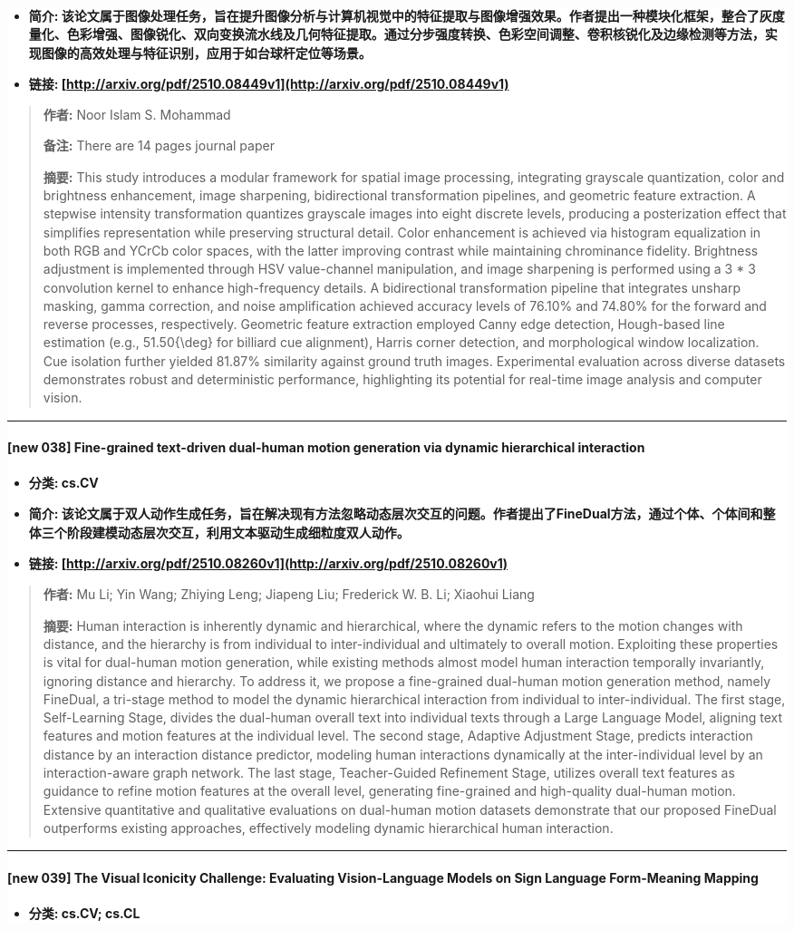 - **简介: 该论文属于图像处理任务，旨在提升图像分析与计算机视觉中的特征提取与图像增强效果。作者提出一种模块化框架，整合了灰度量化、色彩增强、图像锐化、双向变换流水线及几何特征提取。通过分步强度转换、色彩空间调整、卷积核锐化及边缘检测等方法，实现图像的高效处理与特征识别，应用于如台球杆定位等场景。**

- **链接: [http://arxiv.org/pdf/2510.08449v1](http://arxiv.org/pdf/2510.08449v1)**

> **作者:** Noor Islam S. Mohammad
>
> **备注:** There are 14 pages journal paper
>
> **摘要:** This study introduces a modular framework for spatial image processing, integrating grayscale quantization, color and brightness enhancement, image sharpening, bidirectional transformation pipelines, and geometric feature extraction. A stepwise intensity transformation quantizes grayscale images into eight discrete levels, producing a posterization effect that simplifies representation while preserving structural detail. Color enhancement is achieved via histogram equalization in both RGB and YCrCb color spaces, with the latter improving contrast while maintaining chrominance fidelity. Brightness adjustment is implemented through HSV value-channel manipulation, and image sharpening is performed using a 3 * 3 convolution kernel to enhance high-frequency details. A bidirectional transformation pipeline that integrates unsharp masking, gamma correction, and noise amplification achieved accuracy levels of 76.10% and 74.80% for the forward and reverse processes, respectively. Geometric feature extraction employed Canny edge detection, Hough-based line estimation (e.g., 51.50{\deg} for billiard cue alignment), Harris corner detection, and morphological window localization. Cue isolation further yielded 81.87\% similarity against ground truth images. Experimental evaluation across diverse datasets demonstrates robust and deterministic performance, highlighting its potential for real-time image analysis and computer vision.
>
---
#### [new 038] Fine-grained text-driven dual-human motion generation via dynamic hierarchical interaction
- **分类: cs.CV**

- **简介: 该论文属于双人动作生成任务，旨在解决现有方法忽略动态层次交互的问题。作者提出了FineDual方法，通过个体、个体间和整体三个阶段建模动态层次交互，利用文本驱动生成细粒度双人动作。**

- **链接: [http://arxiv.org/pdf/2510.08260v1](http://arxiv.org/pdf/2510.08260v1)**

> **作者:** Mu Li; Yin Wang; Zhiying Leng; Jiapeng Liu; Frederick W. B. Li; Xiaohui Liang
>
> **摘要:** Human interaction is inherently dynamic and hierarchical, where the dynamic refers to the motion changes with distance, and the hierarchy is from individual to inter-individual and ultimately to overall motion. Exploiting these properties is vital for dual-human motion generation, while existing methods almost model human interaction temporally invariantly, ignoring distance and hierarchy. To address it, we propose a fine-grained dual-human motion generation method, namely FineDual, a tri-stage method to model the dynamic hierarchical interaction from individual to inter-individual. The first stage, Self-Learning Stage, divides the dual-human overall text into individual texts through a Large Language Model, aligning text features and motion features at the individual level. The second stage, Adaptive Adjustment Stage, predicts interaction distance by an interaction distance predictor, modeling human interactions dynamically at the inter-individual level by an interaction-aware graph network. The last stage, Teacher-Guided Refinement Stage, utilizes overall text features as guidance to refine motion features at the overall level, generating fine-grained and high-quality dual-human motion. Extensive quantitative and qualitative evaluations on dual-human motion datasets demonstrate that our proposed FineDual outperforms existing approaches, effectively modeling dynamic hierarchical human interaction.
>
---
#### [new 039] The Visual Iconicity Challenge: Evaluating Vision-Language Models on Sign Language Form-Meaning Mapping
- **分类: cs.CV; cs.CL**
